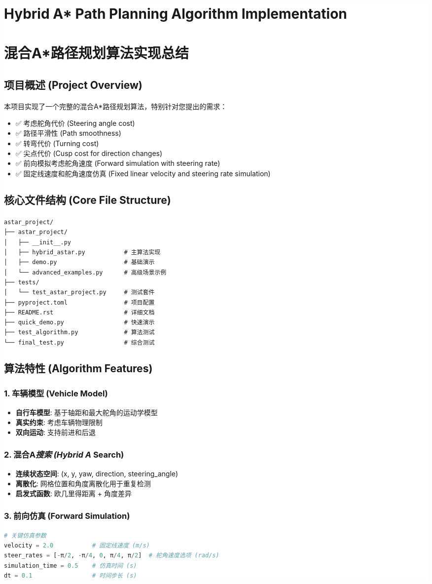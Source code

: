 # Hybrid A* Path Planning Algorithm Implementation
# 混合A*路径规划算法实现总结

## 项目概述 (Project Overview)

本项目实现了一个完整的混合A*路径规划算法，特别针对您提出的需求：
- ✅ 考虑舵角代价 (Steering angle cost)
- ✅ 路径平滑性 (Path smoothness)
- ✅ 转弯代价 (Turning cost)
- ✅ 尖点代价 (Cusp cost for direction changes)
- ✅ 前向模拟考虑舵角速度 (Forward simulation with steering rate)
- ✅ 固定线速度和舵角速度仿真 (Fixed linear velocity and steering rate simulation)

## 核心文件结构 (Core File Structure)

```
astar_project/
├── astar_project/
│   ├── __init__.py
│   ├── hybrid_astar.py           # 主算法实现
│   ├── demo.py                   # 基础演示
│   └── advanced_examples.py      # 高级场景示例
├── tests/
│   └── test_astar_project.py     # 测试套件
├── pyproject.toml                # 项目配置
├── README.rst                    # 详细文档
├── quick_demo.py                 # 快速演示
├── test_algorithm.py             # 算法测试
└── final_test.py                 # 综合测试
```

## 算法特性 (Algorithm Features)

### 1. 车辆模型 (Vehicle Model)
- **自行车模型**: 基于轴距和最大舵角的运动学模型
- **真实约束**: 考虑车辆物理限制
- **双向运动**: 支持前进和后退

### 2. 混合A*搜索 (Hybrid A* Search)
- **连续状态空间**: (x, y, yaw, direction, steering_angle)
- **离散化**: 网格位置和角度离散化用于重复检测
- **启发式函数**: 欧几里得距离 + 角度差异

### 3. 前向仿真 (Forward Simulation)
```python
# 关键仿真参数
velocity = 2.0           # 固定线速度 (m/s)
steer_rates = [-π/2, -π/4, 0, π/4, π/2]  # 舵角速度选项 (rad/s)
simulation_time = 0.5    # 仿真时间 (s)
dt = 0.1                 # 时间步长 (s)
```
